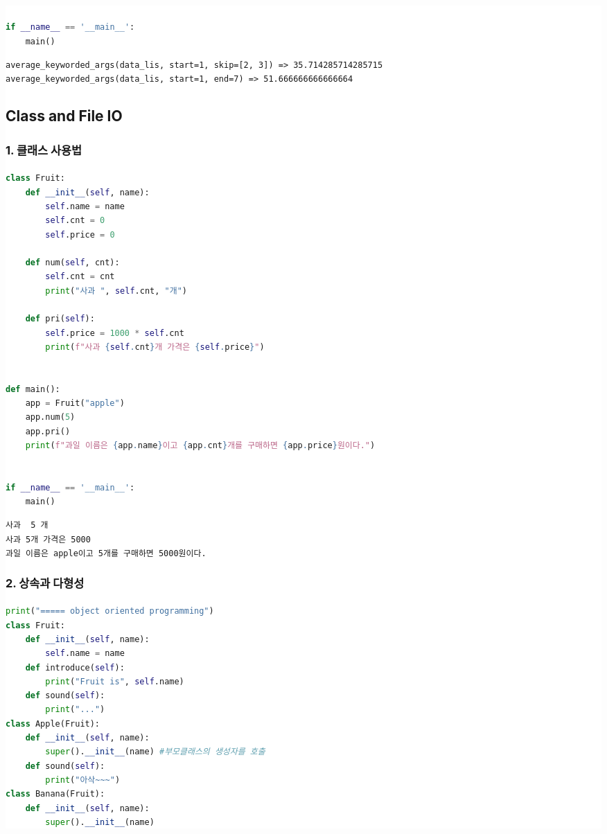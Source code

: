 ```python

if __name__ == '__main__':
    main()
```

    average_keyworded_args(data_lis, start=1, skip=[2, 3]) => 35.714285714285715
    average_keyworded_args(data_lis, start=1, end=7) => 51.666666666666664
    

## Class and File IO

### 1. 클래스 사용법


```python
class Fruit:
    def __init__(self, name):
        self.name = name
        self.cnt = 0
        self.price = 0

    def num(self, cnt):
        self.cnt = cnt
        print("사과 ", self.cnt, "개")

    def pri(self):
        self.price = 1000 * self.cnt
        print(f"사과 {self.cnt}개 가격은 {self.price}")
        

def main():
    app = Fruit("apple")
    app.num(5)
    app.pri()
    print(f"과일 이름은 {app.name}이고 {app.cnt}개를 구매하면 {app.price}원이다.")
    

if __name__ == '__main__':
    main()
```

    사과  5 개
    사과 5개 가격은 5000
    과일 이름은 apple이고 5개를 구매하면 5000원이다.
    

### 2. 상속과 다형성


```python
print("===== object oriented programming")
class Fruit:
    def __init__(self, name):
        self.name = name
    def introduce(self):
        print("Fruit is", self.name)
    def sound(self):
        print("...")
class Apple(Fruit):
    def __init__(self, name):
        super().__init__(name) #부모클래스의 생성자를 호출
    def sound(self):
        print("아삭~~~")
class Banana(Fruit):
    def __init__(self, name):
        super().__init__(name)
```